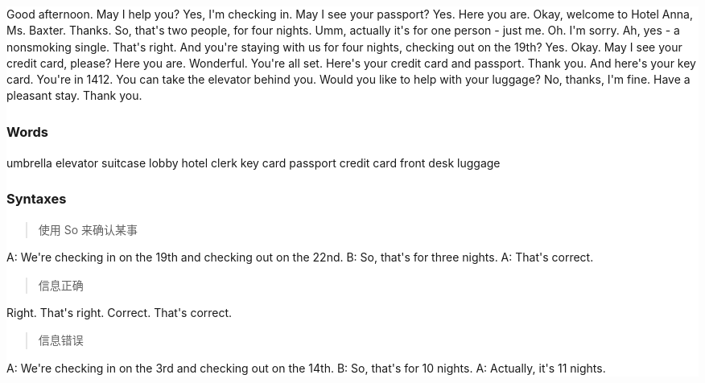 Good afternoon. May I help you?
Yes, I'm checking in.
May I see your passport?
Yes. Here you are.
Okay, welcome to Hotel Anna, Ms. Baxter.
Thanks.
So, that's two people, for four nights.
Umm, actually it's for one person - just me.
Oh. I'm sorry. Ah, yes - a nonsmoking single.
That's right.
And you're staying with us for four nights, checking out on the 19th?
Yes.
Okay. May I see your credit card, please?
Here you are.
Wonderful. You're all set. Here's your credit card and passport.
Thank you.
And here's your key card. You're in 1412. You can take the elevator behind you. Would you like to help with your luggage?
No, thanks, I'm fine.
Have a pleasant stay.
Thank you.

### Words

umbrella
elevator
suitcase
lobby
hotel clerk
key card
passport
credit card
front desk
luggage

### Syntaxes

> 使用 So 来确认某事

A: We're checking in on the 19th and checking out on the 22nd.
B: So, that's for three nights.
A: That's correct.

> 信息正确

Right.
That's right.
Correct.
That's correct.

> 信息错误

A: We're checking in on the 3rd and checking out on the 14th.
B: So, that's for 10 nights.
A: Actually, it's 11 nights.
